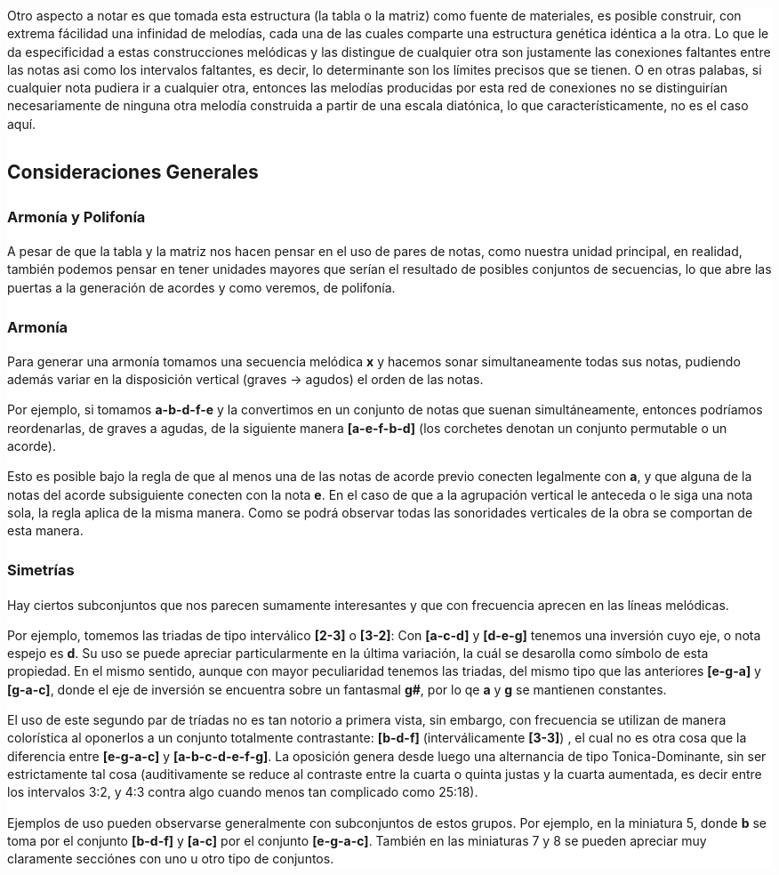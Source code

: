 Otro aspecto a notar es que tomada esta estructura (la tabla o la matriz) como fuente de materiales, es posible construir, con extrema fácilidad una infinidad de melodías, cada una de las cuales comparte una estructura genética idéntica a la otra. Lo que le da especificidad a estas construcciones melódicas y las distingue de cualquier otra son justamente las conexiones faltantes entre las notas asi como los intervalos faltantes, es decir, lo determinante son los límites precisos que se tienen. O en otras palabas, si cualquier nota pudiera ir a cualquier otra, entonces las melodías producidas por esta red de conexiones no se distinguirían necesariamente de ninguna otra melodía construida a partir de una escala diatónica, lo que característicamente, no es el caso aquí.

## Consideraciones Generales
### Armonía y Polifonía
A pesar de que la tabla y la matriz nos hacen pensar en el uso de pares de notas, como nuestra unidad principal, en realidad, también podemos pensar en tener unidades mayores que serían el resultado de posibles conjuntos de secuencias, lo que abre las puertas a la generación de acordes y como veremos, de polifonía.



### Armonía
Para generar una armonía tomamos una secuencia melódica **x** y hacemos sonar simultaneamente todas sus notas, pudiendo además variar en la disposición vertical (graves -> agudos) el orden de las notas.

Por ejemplo, si tomamos **a-b-d-f-e** y la convertimos en un conjunto de notas que suenan simultáneamente, entonces podríamos reordenarlas, de graves a agudas, de la siguiente manera **[a-e-f-b-d]** (los corchetes denotan un conjunto permutable o un acorde). 

Esto es posible bajo la regla de que al menos una de las notas de acorde previo conecten legalmente con **a**, y que alguna de la notas del acorde subsiguiente conecten con la nota **e**. En el caso de que a la agrupación vertical le anteceda o le siga una nota sola, la regla aplica de la misma manera. Como se podrá observar todas las sonoridades verticales de la obra se comportan de esta manera.

### Simetrías
Hay ciertos subconjuntos que nos parecen sumamente interesantes y que con frecuencia aprecen en las líneas melódicas.

Por ejemplo, tomemos las triadas de tipo interválico **[2-3]** o **[3-2]**: Con **[a-c-d]** y **[d-e-g]** tenemos una inversión cuyo eje, o nota espejo es **d**. Su uso se puede apreciar particularmente en la última variación, la cuál se desarolla como símbolo de esta propiedad. En el mismo sentido, aunque con mayor peculiaridad tenemos las triadas, del mismo tipo que las anteriores  **[e-g-a]** y **[g-a-c]**, donde el eje de inversión se encuentra sobre un fantasmal **g#**, por lo qe **a** y **g** se mantienen constantes. 

El uso de este segundo par de tríadas no es tan notorio a primera vista, sin embargo, con frecuencia se utilizan de manera colorística al oponerlos a un conjunto totalmente contrastante: **[b-d-f]** (interválicamente **[3-3]**) , el cual no es otra cosa que la diferencia entre **[e-g-a-c]** y **[a-b-c-d-e-f-g]**. La oposición genera desde luego una alternancia de tipo Tonica-Dominante, sin ser estrictamente tal cosa (auditivamente se reduce al contraste entre la cuarta o quinta justas y la cuarta aumentada, es decir entre los intervalos 3:2, y 4:3 contra algo cuando menos tan complicado como 25:18). 

Ejemplos de uso pueden observarse generalmente con subconjuntos de estos grupos. Por ejemplo, en la miniatura 5, donde **b** se toma por el conjunto **[b-d-f]**  y **[a-c]** por el conjunto **[e-g-a-c]**. También en las miniaturas 7 y 8 se pueden apreciar muy claramente secciónes con uno u otro tipo de conjuntos.
